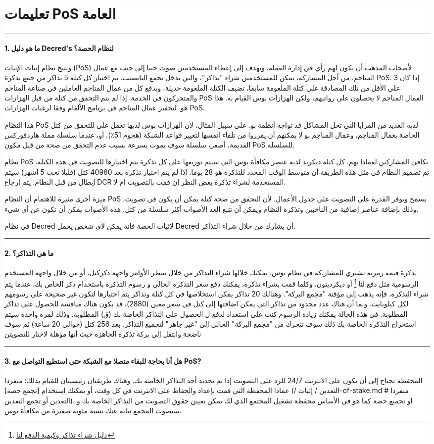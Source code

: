 # <i class="fa fa-ticket"></i> تعليمات PoS العامة

---

#### 1. ما هو دليل Decred's لنظام الحصة؟

ويتيح نظام إثبات الإثبات (PoS) لأصحاب المذهب أن يكون لهم رأي في إدارة العملة. ويهدف إلى إعطاء المستخدمين صوت جنبا إلى جنب مع عمال المناجم. من أجل المشاركة، يمكن للمستخدمين شراء "تذاكر"، والتي تدخل تجمع اليانصيب. تم اختيار كل كتلة 5 تذاكر من جمع تذكرة PoS. إذا كان 3 على الأقل من تلك المصادقة على كتلة الملغومة سابقا،
تضيف الكتلة الملغومة حديلة، ويدفع كل من عمال المناجم العاملين في صناعة المناجم والمتحركون في الخدمة. إذا لم يتم التحقق من كتلة من قبل الهزازات PoS العمال المناجم لا يحصلون على رواتبهم، ولكن الهزازات بوس القيام به. هذا هو
 لتحفيز عمال المناجم في برنامج الألغام وفقا لرغبات الهزازات PoS.

هذا النظام PoS لديه العديد من المزايا التي تحل المشاكل قد تواجه أنظمة بو. على سبيل المثال، لأن الهزازات بوس لديها تعمل على للتحقق من كتل الخاصة بعمال المناجم، وعمال المناجم بو لا يمكنهم أن يقرروا من تلقاء أنفسها لتغيير قواعد الشبكة (هجوم 51٪). أو، عندما سلسلة مملة هاردفوركس القديمة، أصغر، سلسلة سوف يموت بسرعة بسبب عدم التحقق من صحة من قبل مكون PoS للسلسلة.

نظام PoS يكافئ المشاركين لعمادا بهم. كل كتلة ديكريد لديه عنصر مكافأة بوس التي سيتم توزيعها على كل تذكرة يتم اختيارها للتصويت في هذه الكتلة. تم تصميم النظام في مثل هذه الطريقة
أن متوسط الوقت المحدد للتذكرة هو 28 يوما. إذا لم يتم اختيار تذكرة بعد 40960 كتل (قليلا تحت 5 أشهر) سيتم إبطال من قبل النظام. يتم إرجاع DCR المستخدمة لشراء تذكرة بغض النظر إن قمت بالتصويت ام لا.

ميزة أخرى مثيرة للاهتمام أن النظام PoS يسمح ويوفر القدرة على التصويت على جدول الأعمال. لأن التحقق من صحة كتلة يمكن أن يكون في تصويت، وذلك بإضافة عناصر إضافية من الناخبين وتذكرة النظام ويمكن أن تتبع العد الأصوات أكثر سلسلة من كتل. هذه الأصوات يمكن أن تكون عن أي شيء.

في نظام Decred لإثبات الحصة فانه يمكن لأي شخص يحمل Decred أن يشارك من خلال شراء التذاكر.

---

#### 2. ما هي التذاكر؟

نذكرة قيمة رمزية تشتري للمشار.كة في نظام بوس. يمكنك خلالها شراء التذاكر من خلال سطر الأوامر واجهة دكركتل، أو من خلال واجهة المستخدم الرسومية مثل دفع لنا [^ 1] أو ديكرديتون. وكلما قمت بشراء تذكرة، يمكنك دفع سعر التذكرة الحالي و رسوم التذكرة باستخدام دكر الخاص بك. عندما يتم شراء التذكرة، فإنه يذهب إلى مؤقتة "مجمع البركة". وهنالك 20 تذاكر يمكن استخلاصها في كل كتلة وتذاكر يتم اختيارها لتكون غير صحيحة
على رسومهم لكل كيلوبايت. وبما أن هناك عدد محدود من تذاكر التي يمكن اضافتها إلى كتل في سعر معين (2880)، قد يكون هناك منافسة للحصول على تذاكر المطلوبة. في هذه الحالة يمكنك زيادة الرسوم كنت على استعداد لدفع ل
الحصول على التذاكر الخاصة بك (ق) المطلوبة. وذلك لمرة واحدة سيتم استخراج التذكرة الخاصة بك ذلك سوف تتحرك من "مجمع البركة" الحالي إلى "غير جاهز" لتجميع التذاكر. بعد 256 كتل (حوالي 20 ساعة) ثم سوف ناضجة وانتقل إلى بركة تذكرة الجاهزة حيث أنها مؤهلة لاختار للتصويتن

---

#### 3. هل أنا بحاجة للبقاء متصلا مع الشبكة حتى استطيع التواصل مع PoS?

المحفظة تحتاج إلى أن تكون على الانترنت 24/7 للرد على التصويت إذا تم تحديد أحد التذاكر الخاصة بك. وهناك طريقتان رئيسيتان للقيام بذلك؛ منفردا عمادا المحفظة التي قمت بإعداد والحفاظ على الانترنت في كل وقت، أو يمكنك استخدام [تجمع حصة] (/ التعدين / إثبات-of-stake.md # منفردا التعدين أو تجمع التعدين). او تجميع حصة كما هو في الأساس محفظة تشغيل المجتمع الذي لك يمكن تعيين حقوق التصويت من التذاكر الخاصة بك و سيصوت المجمع نيابة عنك نسبة مئوية صغيرة من مكافأة بوس.


[^1]: [دليل شراء تذاكر وكيفية الدفع لنا](/getting-started/user-guides/using-paymetheus.md#-purchase-tickets-tab)
